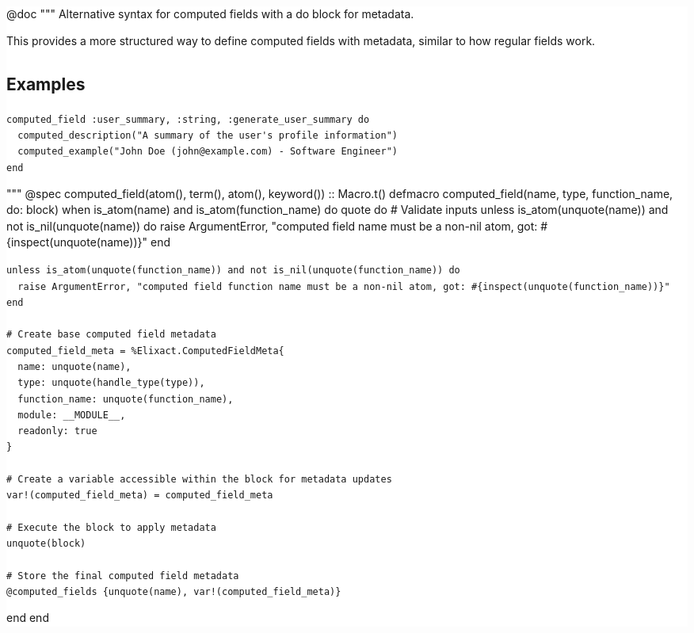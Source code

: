 @doc """
Alternative syntax for computed fields with a do block for metadata.

This provides a more structured way to define computed fields with metadata,
similar to how regular fields work.

## Examples

    computed_field :user_summary, :string, :generate_user_summary do
      computed_description("A summary of the user's profile information")
      computed_example("John Doe (john@example.com) - Software Engineer")
    end
"""
@spec computed_field(atom(), term(), atom(), keyword()) :: Macro.t()
defmacro computed_field(name, type, function_name, do: block) 
    when is_atom(name) and is_atom(function_name) do
  quote do
    # Validate inputs
    unless is_atom(unquote(name)) and not is_nil(unquote(name)) do
      raise ArgumentError, "computed field name must be a non-nil atom, got: #{inspect(unquote(name))}"
    end
    
    unless is_atom(unquote(function_name)) and not is_nil(unquote(function_name)) do
      raise ArgumentError, "computed field function name must be a non-nil atom, got: #{inspect(unquote(function_name))}"
    end

    # Create base computed field metadata
    computed_field_meta = %Elixact.ComputedFieldMeta{
      name: unquote(name),
      type: unquote(handle_type(type)),
      function_name: unquote(function_name),
      module: __MODULE__,
      readonly: true
    }
    
    # Create a variable accessible within the block for metadata updates
    var!(computed_field_meta) = computed_field_meta
    
    # Execute the block to apply metadata
    unquote(block)
    
    # Store the final computed field metadata
    @computed_fields {unquote(name), var!(computed_field_meta)}
  end
end
